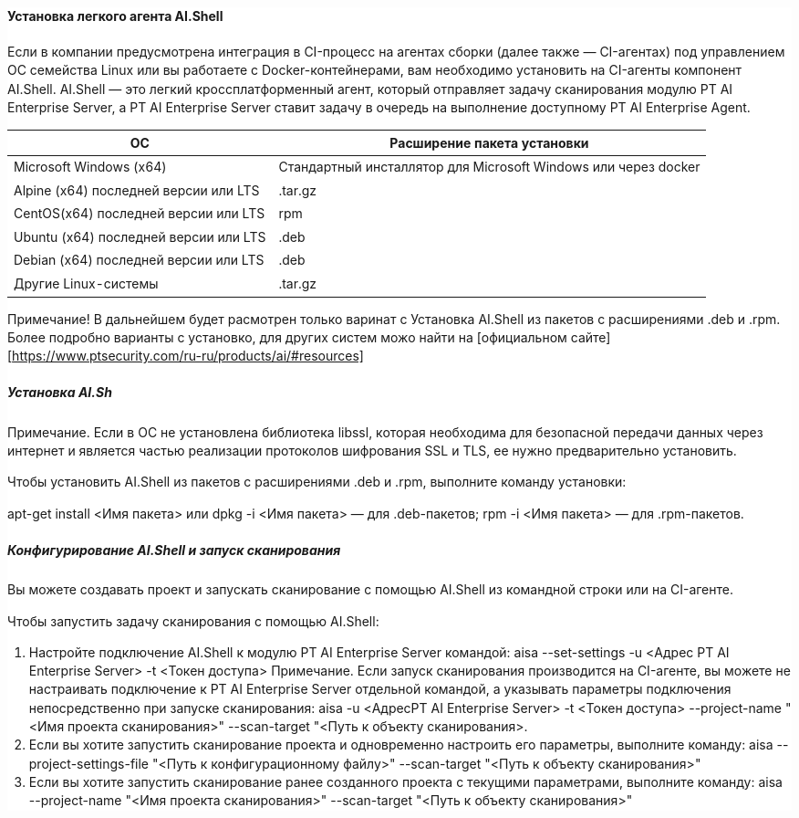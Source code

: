 #### **Установка легкого агента AI.Shell**

Если в компании предусмотрена интеграция в CI-процесс на агентах сборки (далее также —
CI-агентах) под управлением ОС семейства Linux или вы работаете с Docker-контейнерами,
вам необходимо установить на CI-агенты компонент AI.Shell. AI.Shell — это легкий кроссплатформенный
агент, который отправляет задачу сканирования модулю PT AI Enterprise Server, а
PT AI Enterprise Server ставит задачу в очередь на выполнение доступному PT AI Enterprise Agent.

| OC                                                      | Расширение пакета установки                                            |
| ------------------------------------------------------- | ----------------------------------------------------------------------------------------------- |
| Microsoft Windows (x64)                                 | Стандартный инсталлятор для Microsoft Windows или через docker |
| Alpine (x64) последней версии или LTS | .tar.gz                                                                                         |
| CentOS(x64) последней версии или LTS  | rpm                                                                                             |
| Ubuntu (x64) последней версии или LTS | .deb                                                                                            |
| Debian (x64) последней версии или LTS | .deb                                                                                            |
| Другие Linux-системы                       | .tar.gz                                                                                         |

Примечание! В дальнейшем будет расмотрен только варинат с Установка AI.Shell из пакетов с
            расширениями .deb и .rpm. Более подробно варианты с установко, для других систем можо
            найти на [официальном сайте][https://www.ptsecurity.com/ru-ru/products/ai/#resources]

##### Установка AI.Sh

Примечание. Если в ОС не установлена библиотека libssl, которая необходима для
            безопасной передачи данных через интернет и является частью реализации протоколов
            шифрования SSL и TLS, ее нужно предварительно установить.

Чтобы установить AI.Shell из пакетов с расширениями .deb и .rpm,
выполните команду установки:

apt-get install <Имя пакета> или dpkg -i <Имя пакета> — для .deb-пакетов;
rpm -i <Имя пакета> — для .rpm-пакетов.

##### Конфигурирование AI.Shell и запуск сканирования

Вы можете создавать проект и запускать сканирование с помощью AI.Shell из командной
строки или на CI-агенте.

Чтобы запустить задачу сканирования с помощью AI.Shell:

1.  Настройте подключение AI.Shell к модулю PT AI Enterprise Server командой:
    aisa --set-settings -u <Адрес PT AI Enterprise Server> -t <Токен доступа>
    Примечание. Если запуск сканирования производится на CI-агенте, вы можете не
    настраивать подключение к PT AI Enterprise Server отдельной командой, а указывать
    параметры подключения непосредственно при запуске сканирования: aisa -u
    <АдресPT AI Enterprise Server> -t <Токен доступа> --project-name "<Имя проекта
    сканирования>" --scan-target "<Путь к объекту сканирования>.
2.  Если вы хотите запустить сканирование проекта и одновременно настроить его
    параметры, выполните команду:
    aisa --project-settings-file "<Путь к конфигурационному файлу>" --scan-target "<Путь к
    объекту сканирования>"
3.  Если вы хотите запустить сканирование ранее созданного проекта с текущими
    параметрами, выполните команду:
    aisa --project-name "<Имя проекта сканирования>" --scan-target "<Путь к объекту
    сканирования>"
